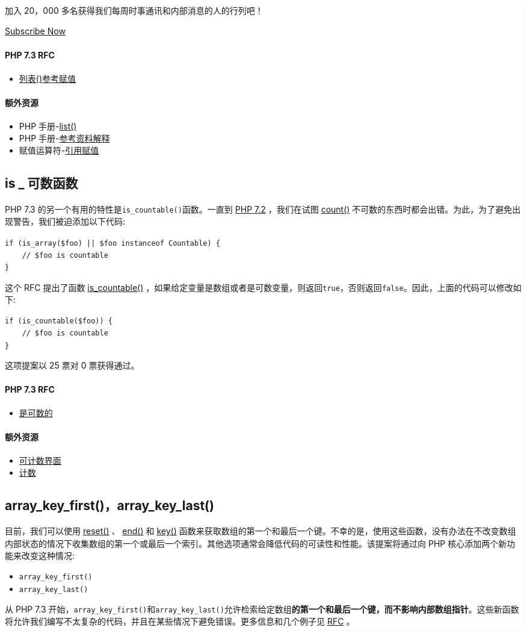加入 20，000 多名获得我们每周时事通讯和内部消息的人的行列吧！

[Subscribe Now](#newsletter)

#### PHP 7.3 RFC

*   [列表()参考赋值](https://wiki.php.net/rfc/list_reference_assignment)

#### 额外资源

*   PHP 手册-[list()](http://php.net/manual/en/function.list.php)
*   PHP 手册-[参考资料解释](http://php.net/manual/en/language.references.php)
*   赋值运算符-[引用赋值](http://php.net/manual/en/language.operators.assignment.php#language.operators.assignment.reference)

## is _ 可数函数

PHP 7.3 的另一个有用的特性是`is_countable()`函数。一直到 [PHP 7.2](https://kinsta.com/blog/php-7-2/) ，我们在试图 [count()](http://php.net/manual/en/function.count.php) 不可数的东西时都会出错。为此，为了避免出现警告，我们被迫添加以下代码:

```
if (is_array($foo) || $foo instanceof Countable) {
    // $foo is countable
}
```

这个 RFC 提出了函数 [is_countable()](https://wiki.php.net/rfc/is-countable) ，如果给定变量是数组或者是可数变量，则返回`true`，否则返回`false`。因此，上面的代码可以修改如下:

```
if (is_countable($foo)) {
    // $foo is countable
}
```

这项提案以 25 票对 0 票获得通过。

#### PHP 7.3 RFC

*   [是可数的](https://wiki.php.net/rfc/is-countable)

#### 额外资源

*   [可计数界面](http://php.net/manual/en/class.countable.php)
*   [计数](http://php.net/manual/en/function.count.php)

## array_key_first()，array_key_last()

目前，我们可以使用 [reset()](http://php.net/manual/en/function.reset.php) 、 [end()](http://php.net/manual/en/function.end.php) 和 [key()](http://php.net/manual/en/function.key.php) 函数来获取数组的第一个和最后一个键。不幸的是，使用这些函数，没有办法在不改变数组内部状态的情况下收集数组的第一个或最后一个索引。其他选项通常会降低代码的可读性和性能。该提案将通过向 PHP 核心添加两个新功能来改变这种情况:

*   `array_key_first()`
*   `array_key_last()`

从 PHP 7.3 开始，`array_key_first()`和`array_key_last()`允许检索给定数组**的第一个和最后一个键，而不影响内部数组指针**。这些新函数将允许我们编写不太复杂的代码，并且在某些情况下避免错误。更多信息和几个例子见 [RFC](https://wiki.php.net/rfc/array_key_first_last) 。
